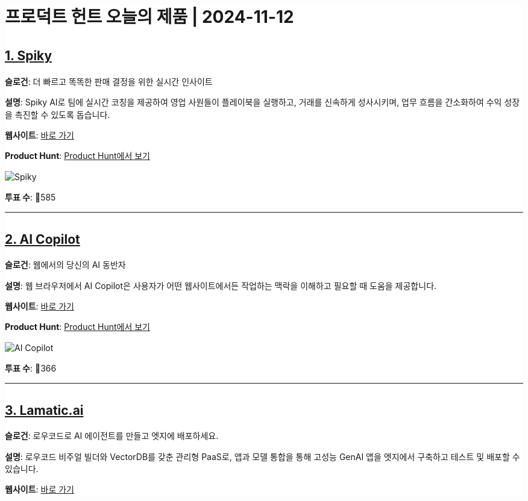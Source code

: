 # 프로덕트 헌트 오늘의 제품 | 2024-11-12

## [1. Spiky](https://www.producthunt.com/posts/spiky-2?utm_campaign=producthunt-api&utm_medium=api-v2&utm_source=Application%3A+genexis+%28ID%3A+133272%29)

**슬로건**: 더 빠르고 똑똑한 판매 결정을 위한 실시간 인사이트

**설명**: Spiky AI로 팀에 실시간 코칭을 제공하여 영업 사원들이 플레이북을 실행하고, 거래를 신속하게 성사시키며, 업무 흐름을 간소화하여 수익 성장을 촉진할 수 있도록 돕습니다.

**웹사이트**: [바로 가기](https://www.producthunt.com/r/POCFBAKA52MHNC?utm_campaign=producthunt-api&utm_medium=api-v2&utm_source=Application%3A+genexis+%28ID%3A+133272%29)

**Product Hunt**: [Product Hunt에서 보기](https://www.producthunt.com/posts/spiky-2?utm_campaign=producthunt-api&utm_medium=api-v2&utm_source=Application%3A+genexis+%28ID%3A+133272%29)

![Spiky](https://ph-files.imgix.net/2f547a53-7afe-4489-9b03-6ef767a8d477.png?auto=format&fit=crop&frame=1&h=512&w=1024)

**투표 수**: 🔺585

---
## [2. AI Copilot](https://www.producthunt.com/posts/ai-copilot-2?utm_campaign=producthunt-api&utm_medium=api-v2&utm_source=Application%3A+genexis+%28ID%3A+133272%29)

**슬로건**: 웹에서의 당신의 AI 동반자

**설명**: 웹 브라우저에서 AI Copilot은 사용자가 어떤 웹사이트에서든 작업하는 맥락을 이해하고 필요할 때 도움을 제공합니다.

**웹사이트**: [바로 가기](https://www.producthunt.com/r/L7JTY5WBCDZQNR?utm_campaign=producthunt-api&utm_medium=api-v2&utm_source=Application%3A+genexis+%28ID%3A+133272%29)

**Product Hunt**: [Product Hunt에서 보기](https://www.producthunt.com/posts/ai-copilot-2?utm_campaign=producthunt-api&utm_medium=api-v2&utm_source=Application%3A+genexis+%28ID%3A+133272%29)


![AI Copilot](https://ph-files.imgix.net/5b6f702c-843a-4917-b512-1abc7982c21f.png?auto=format&fit=crop&frame=1&h=512&w=1024)


**투표 수**: 🔺366

---
## [3. Lamatic.ai](https://www.producthunt.com/posts/lamatic-ai?utm_campaign=producthunt-api&utm_medium=api-v2&utm_source=Application%3A+genexis+%28ID%3A+133272%29)

**슬로건**: 로우코드로 AI 에이전트를 만들고 엣지에 배포하세요.

**설명**: 로우코드 비주얼 빌더와 VectorDB를 갖춘 관리형 PaaS로, 앱과 모델 통합을 통해 고성능 GenAI 앱을 엣지에서 구축하고 테스트 및 배포할 수 있습니다.

**웹사이트**: [바로 가기](https://www.producthunt.com/r/ZRFMC2CMZSTR4Z?utm_campaign=producthunt-api&utm_medium=api-v2&utm_source=Application%3A+genexis+%28ID%3A+133272%29)
